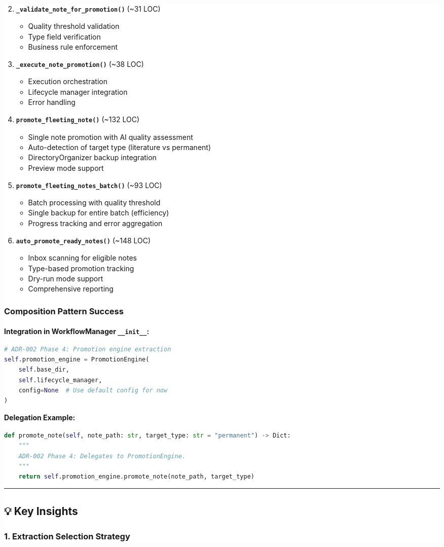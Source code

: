 2. **`_validate_note_for_promotion()`** (~31 LOC)
   - Quality threshold validation
   - Type field verification
   - Business rule enforcement

3. **`_execute_note_promotion()`** (~38 LOC)
   - Execution orchestration
   - Lifecycle manager integration
   - Error handling

4. **`promote_fleeting_note()`** (~132 LOC)
   - Single note promotion with AI quality assessment
   - Auto-detection of target type (literature vs permanent)
   - DirectoryOrganizer backup integration
   - Preview mode support

5. **`promote_fleeting_notes_batch()`** (~93 LOC)
   - Batch processing with quality threshold
   - Single backup for entire batch (efficiency)
   - Progress tracking and error aggregation

6. **`auto_promote_ready_notes()`** (~148 LOC)
   - Inbox scanning for eligible notes
   - Type-based promotion tracking
   - Dry-run mode support
   - Comprehensive reporting

### Composition Pattern Success

**Integration in WorkflowManager `__init__`:**
```python
# ADR-002 Phase 4: Promotion engine extraction
self.promotion_engine = PromotionEngine(
    self.base_dir,
    self.lifecycle_manager,
    config=None  # Use default config for now
)
```

**Delegation Example:**
```python
def promote_note(self, note_path: str, target_type: str = "permanent") -> Dict:
    """
    ADR-002 Phase 4: Delegates to PromotionEngine.
    """
    return self.promotion_engine.promote_note(note_path, target_type)
```

---

## 💡 Key Insights

### 1. **Extraction Selection Strategy**
